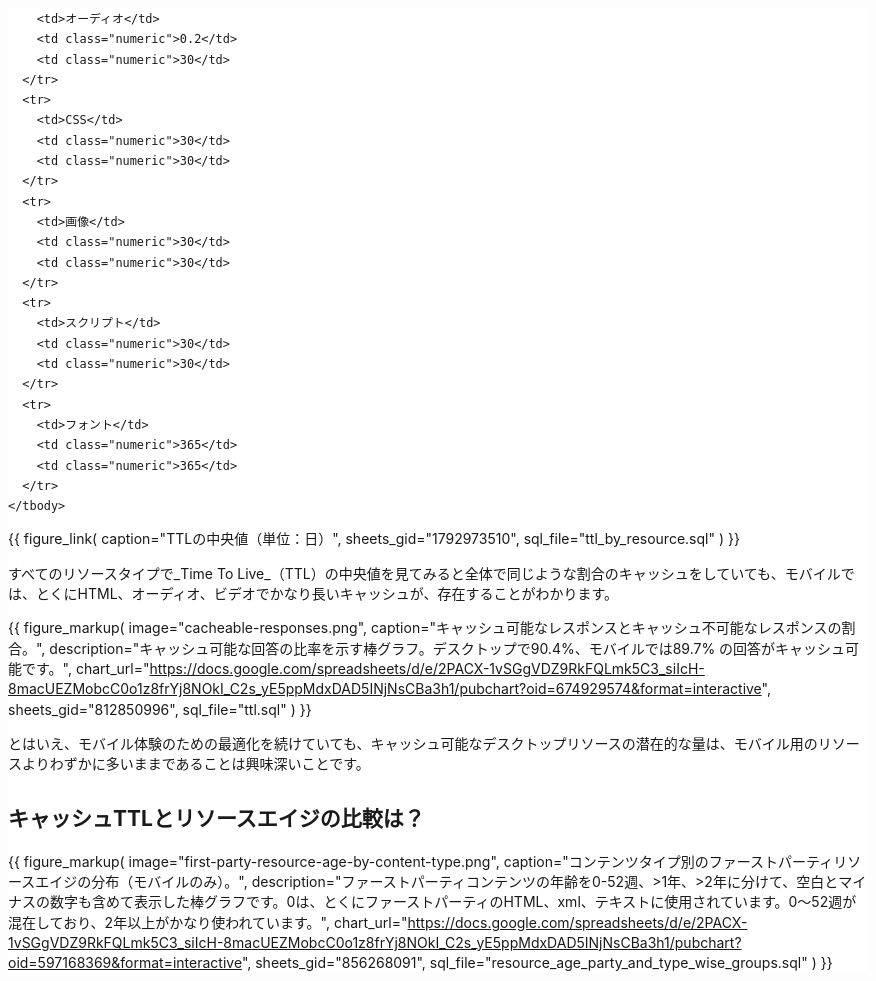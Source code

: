         <td>オーディオ</td>
        <td class="numeric">0.2</td>
        <td class="numeric">30</td>
      </tr>
      <tr>
        <td>CSS</td>
        <td class="numeric">30</td>
        <td class="numeric">30</td>
      </tr>
      <tr>
        <td>画像</td>
        <td class="numeric">30</td>
        <td class="numeric">30</td>
      </tr>
      <tr>
        <td>スクリプト</td>
        <td class="numeric">30</td>
        <td class="numeric">30</td>
      </tr>
      <tr>
        <td>フォント</td>
        <td class="numeric">365</td>
        <td class="numeric">365</td>
      </tr>
    </tbody>
  </table>
  <figcaption>{{ figure_link(
    caption="TTLの中央値（単位：日）",
    sheets_gid="1792973510",
    sql_file="ttl_by_resource.sql"
  ) }}</figcaption>
</figure>

すべてのリソースタイプで_Time To Live_（TTL）の中央値を見てみると全体で同じような割合のキャッシュをしていても、モバイルでは、とくにHTML、オーディオ、ビデオでかなり長いキャッシュが、存在することがわかります。

{{ figure_markup(
  image="cacheable-responses.png",
  caption="キャッシュ可能なレスポンスとキャッシュ不可能なレスポンスの割合。",
  description="キャッシュ可能な回答の比率を示す棒グラフ。デスクトップで90.4%、モバイルでは89.7% の回答がキャッシュ可能です。",
  chart_url="https://docs.google.com/spreadsheets/d/e/2PACX-1vSGgVDZ9RkFQLmk5C3_siIcH-8macUEZMobcC0o1z8frYj8NOkI_C2s_yE5ppMdxDAD5INjNsCBa3h1/pubchart?oid=674929574&format=interactive",
  sheets_gid="812850996",
  sql_file="ttl.sql"
) }}

とはいえ、モバイル体験のための最適化を続けていても、キャッシュ可能なデスクトップリソースの潜在的な量は、モバイル用のリソースよりわずかに多いままであることは興味深いことです。

## キャッシュTTLとリソースエイジの比較は？

{{ figure_markup(
  image="first-party-resource-age-by-content-type.png",
  caption="コンテンツタイプ別のファーストパーティリソースエイジの分布（モバイルのみ）。",
  description="ファーストパーティコンテンツの年齢を0-52週、>1年、>2年に分けて、空白とマイナスの数字も含めて表示した棒グラフです。0は、とくにファーストパーティのHTML、xml、テキストに使用されています。0～52週が混在しており、2年以上がかなり使われています。",
  chart_url="https://docs.google.com/spreadsheets/d/e/2PACX-1vSGgVDZ9RkFQLmk5C3_siIcH-8macUEZMobcC0o1z8frYj8NOkI_C2s_yE5ppMdxDAD5INjNsCBa3h1/pubchart?oid=597168369&format=interactive",
  sheets_gid="856268091",
  sql_file="resource_age_party_and_type_wise_groups.sql"
) }}
